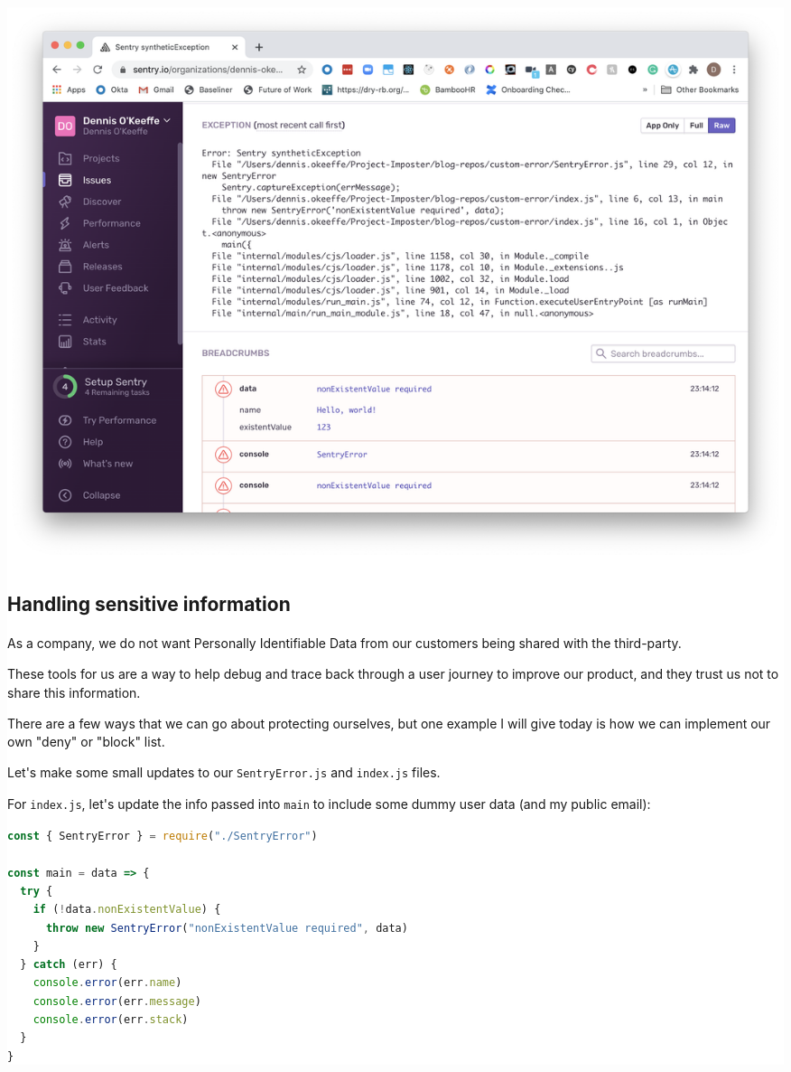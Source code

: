 ![Exception error](../assets/2020-08-07-full-error.png)

<Ad />

## Handling sensitive information

As a company, we do not want Personally Identifiable Data from our customers being shared with the third-party.

These tools for us are a way to help debug and trace back through a user journey to improve our product, and they trust us not to share this information.

There are a few ways that we can go about protecting ourselves, but one example I will give today is how we can implement our own "deny" or "block" list.

Let's make some small updates to our `SentryError.js` and `index.js` files.

For `index.js`, let's update the info passed into `main` to include some dummy user data (and my public email):

```js
const { SentryError } = require("./SentryError")

const main = data => {
  try {
    if (!data.nonExistentValue) {
      throw new SentryError("nonExistentValue required", data)
    }
  } catch (err) {
    console.error(err.name)
    console.error(err.message)
    console.error(err.stack)
  }
}

```